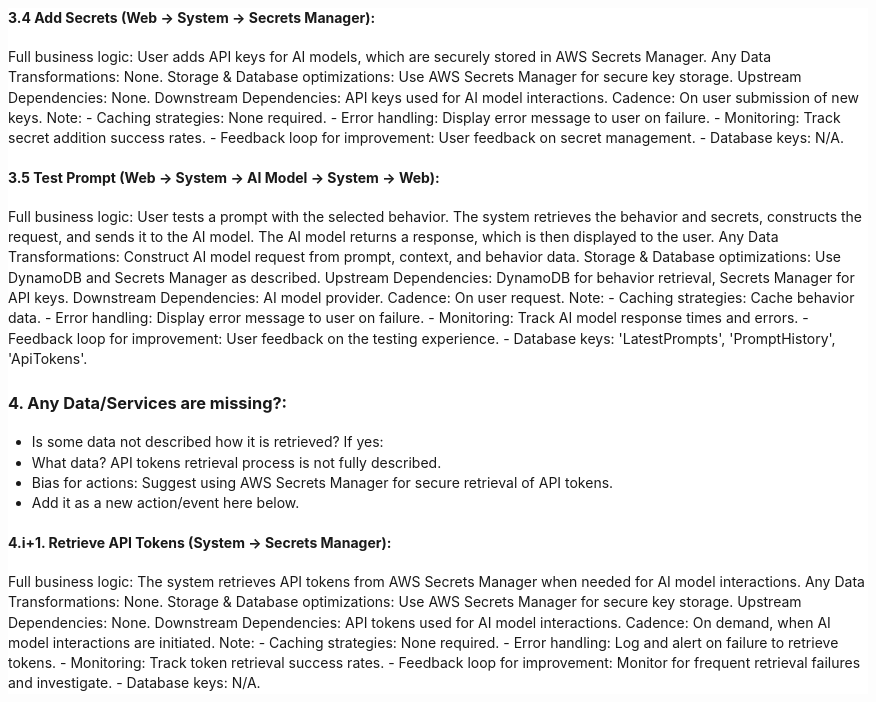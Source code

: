 #### 3.4 Add Secrets (Web -> System -> Secrets Manager):
Full business logic: User adds API keys for AI models, which are securely stored in AWS Secrets Manager.
Any Data Transformations: None.
Storage & Database optimizations: Use AWS Secrets Manager for secure key storage.
Upstream Dependencies: None.
Downstream Dependencies: API keys used for AI model interactions.
Cadence: On user submission of new keys.
Note:
    - Caching strategies: None required.
    - Error handling: Display error message to user on failure.
    - Monitoring: Track secret addition success rates.
    - Feedback loop for improvement: User feedback on secret management.
    - Database keys: N/A.

#### 3.5 Test Prompt (Web -> System -> AI Model -> System -> Web):
Full business logic: User tests a prompt with the selected behavior. The system retrieves the behavior and secrets, constructs the request, and sends it to the AI model. The AI model returns a response, which is then displayed to the user.
Any Data Transformations: Construct AI model request from prompt, context, and behavior data.
Storage & Database optimizations: Use DynamoDB and Secrets Manager as described.
Upstream Dependencies: DynamoDB for behavior retrieval, Secrets Manager for API keys.
Downstream Dependencies: AI model provider.
Cadence: On user request.
Note:
    - Caching strategies: Cache behavior data.
    - Error handling: Display error message to user on failure.
    - Monitoring: Track AI model response times and errors.
    - Feedback loop for improvement: User feedback on the testing experience.
    - Database keys: 'LatestPrompts', 'PromptHistory', 'ApiTokens'.

### 4. Any Data/Services are missing?:
- Is some data not described how it is retrieved? If yes:
- What data? API tokens retrieval process is not fully described.
- Bias for actions: Suggest using AWS Secrets Manager for secure retrieval of API tokens.
- Add it as a new action/event here below.

#### 4.i+1. Retrieve API Tokens (System -> Secrets Manager):
Full business logic: The system retrieves API tokens from AWS Secrets Manager when needed for AI model interactions.
Any Data Transformations: None.
Storage & Database optimizations: Use AWS Secrets Manager for secure key storage.
Upstream Dependencies: None.
Downstream Dependencies: API tokens used for AI model interactions.
Cadence: On demand, when AI model interactions are initiated.
Note:
    - Caching strategies: None required.
    - Error handling: Log and alert on failure to retrieve tokens.
    - Monitoring: Track token retrieval success rates.
    - Feedback loop for improvement: Monitor for frequent retrieval failures and investigate.
    - Database keys: N/A.
